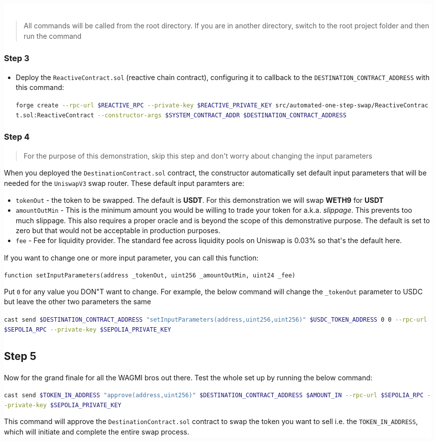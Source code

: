 <br />

> All commands will be called from the root directory.  If you are in another directory, switch to the root project folder and then run the command

### Step 3
* Deploy the `ReactiveContract.sol` (reactive chain contract), configuring it to callback to the `DESTINATION_CONTRACT_ADDRESS` with this command:
    ```sh
    forge create --rpc-url $REACTIVE_RPC --private-key $REACTIVE_PRIVATE_KEY src/automated-one-step-swap/ReactiveContract.sol:ReactiveContract --constructor-args $SYSTEM_CONTRACT_ADDR $DESTINATION_CONTRACT_ADDRESS
    ```

### Step 4
>For the purpose of this demonstration, skip this step and don't worry about changing the input parameters

When you deployed the `DestinationContract.sol` contract, the constructor automatically set default input parameters that will be needed for the `UniswapV3` swap router. These default input paramters are:
- `tokenOut` - the token to be swapped. The default is **USDT**.  For this demonstration we will swap **WETH9** for **USDT**
- `amountOutMin` - This is the minimum amount you would be willing to trade your token for a.k.a. *slippage*.  This prevents too much slippage. This also requires a proper oracle and is beyond the scope of this demonstrative purpose.  The default is set to zero but that would not be acceptable in production purposes. 
- `fee` - Fee for liquidity provider. The standard fee across liquidity pools on Uniswap is 0.03% so that's the default here.

If you want to change one or more input parameter, you can call this function:

```solidity
function setInputParameters(address _tokenOut, uint256 _amountOutMin, uint24 _fee)
``` 

Put `0` for any value you DON"T want to change.  For example, the below command will change the `_tokenOut` parameter to USDC but leave the other two parameters the same
 
```sh
cast send $DESTINATION_CONTRACT_ADDRESS "setInputParameters(address,uint256,uint256)" $USDC_TOKEN_ADDRESS 0 0 --rpc-url $SEPOLIA_RPC --private-key $SEPOLIA_PRIVATE_KEY
```

## Step 5
Now for the grand finale for all the WAGMI bros out there.  Test the whole set up by running the below command:

```sh
cast send $TOKEN_IN_ADDRESS "approve(address,uint256)" $DESTINATION_CONTRACT_ADDRESS $AMOUNT_IN --rpc-url $SEPOLIA_RPC --private-key $SEPOLIA_PRIVATE_KEY
```

This command will approve the `DestinationContract.sol` contract to swap the token you want to sell i.e. the `TOKEN_IN_ADDRESS`, which will initiate and complete the entire swap process.
